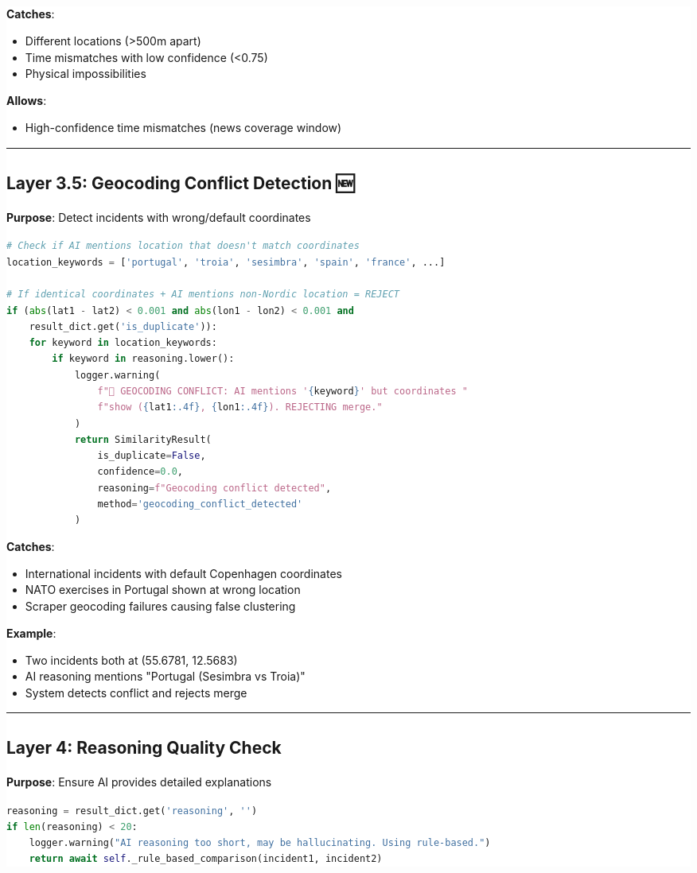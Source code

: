 **Catches**:
- Different locations (>500m apart)
- Time mismatches with low confidence (<0.75)
- Physical impossibilities

**Allows**:
- High-confidence time mismatches (news coverage window)

---

## Layer 3.5: Geocoding Conflict Detection 🆕

**Purpose**: Detect incidents with wrong/default coordinates

```python
# Check if AI mentions location that doesn't match coordinates
location_keywords = ['portugal', 'troia', 'sesimbra', 'spain', 'france', ...]

# If identical coordinates + AI mentions non-Nordic location = REJECT
if (abs(lat1 - lat2) < 0.001 and abs(lon1 - lon2) < 0.001 and
    result_dict.get('is_duplicate')):
    for keyword in location_keywords:
        if keyword in reasoning.lower():
            logger.warning(
                f"🚨 GEOCODING CONFLICT: AI mentions '{keyword}' but coordinates "
                f"show ({lat1:.4f}, {lon1:.4f}). REJECTING merge."
            )
            return SimilarityResult(
                is_duplicate=False,
                confidence=0.0,
                reasoning=f"Geocoding conflict detected",
                method='geocoding_conflict_detected'
            )
```

**Catches**:
- International incidents with default Copenhagen coordinates
- NATO exercises in Portugal shown at wrong location
- Scraper geocoding failures causing false clustering

**Example**: 
- Two incidents both at (55.6781, 12.5683)
- AI reasoning mentions "Portugal (Sesimbra vs Troia)"
- System detects conflict and rejects merge

---

## Layer 4: Reasoning Quality Check

**Purpose**: Ensure AI provides detailed explanations

```python
reasoning = result_dict.get('reasoning', '')
if len(reasoning) < 20:
    logger.warning("AI reasoning too short, may be hallucinating. Using rule-based.")
    return await self._rule_based_comparison(incident1, incident2)
```
